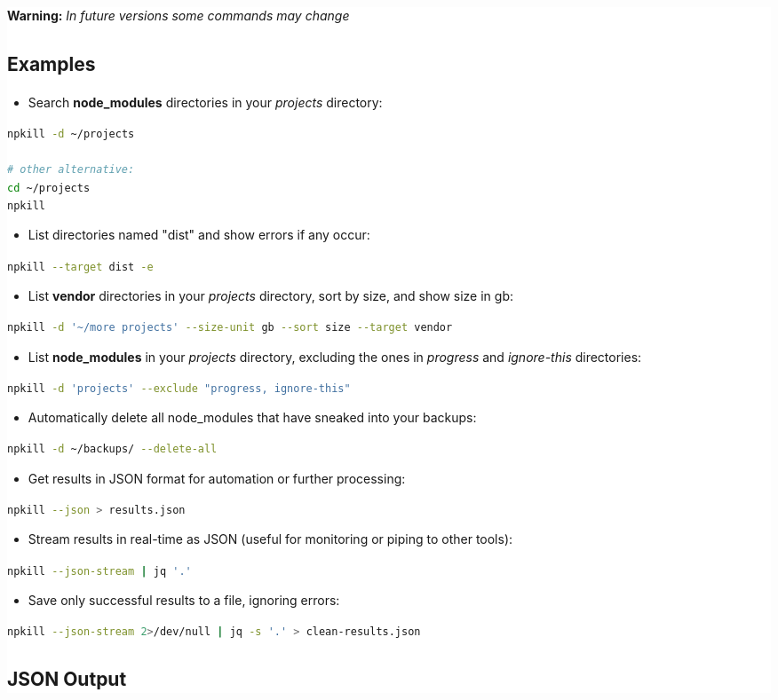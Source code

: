 **Warning:** _In future versions some commands may change_

<a name="examples"></a>

## Examples

- Search **node_modules** directories in your _projects_ directory:

```bash
npkill -d ~/projects

# other alternative:
cd ~/projects
npkill
```

- List directories named "dist" and show errors if any occur:

```bash
npkill --target dist -e
```

- List **vendor** directories in your _projects_ directory, sort by size, and show size in gb:

```bash
npkill -d '~/more projects' --size-unit gb --sort size --target vendor
```

- List **node_modules** in your _projects_ directory, excluding the ones in _progress_ and _ignore-this_ directories:

```bash
npkill -d 'projects' --exclude "progress, ignore-this"
```

- Automatically delete all node_modules that have sneaked into your backups:

```bash
npkill -d ~/backups/ --delete-all
```

- Get results in JSON format for automation or further processing:

```bash
npkill --json > results.json
```

- Stream results in real-time as JSON (useful for monitoring or piping to other tools):

```bash
npkill --json-stream | jq '.'
```

- Save only successful results to a file, ignoring errors:

```bash
npkill --json-stream 2>/dev/null | jq -s '.' > clean-results.json
```

<a name="json-output"></a>

## JSON Output
